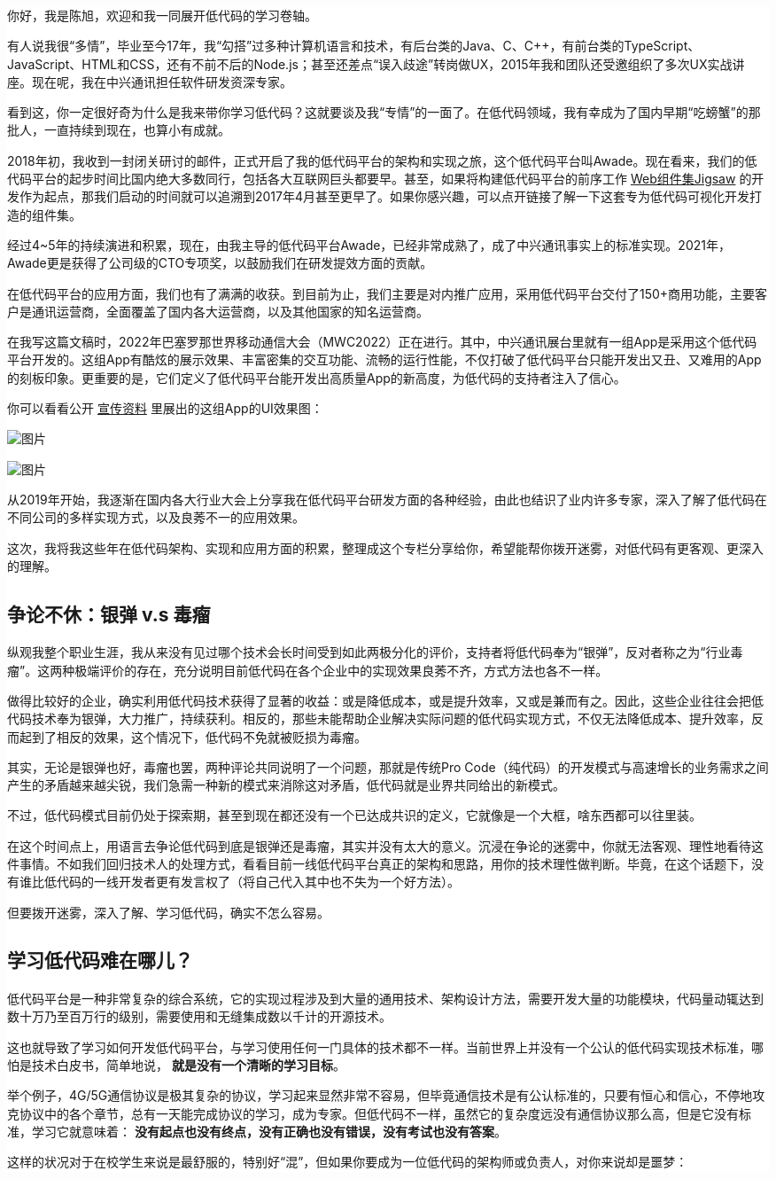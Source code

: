 你好，我是陈旭，欢迎和我一同展开低代码的学习卷轴。

有人说我很“多情”，毕业至今17年，我“勾搭”过多种计算机语言和技术，有后台类的Java、C、C++，有前台类的TypeScript、JavaScript、HTML和CSS，还有不前不后的Node.js；甚至还差点“误入歧途”转岗做UX，2015年我和团队还受邀组织了多次UX实战讲座。现在呢，我在中兴通讯担任软件研发资深专家。

看到这，你一定很好奇为什么是我来带你学习低代码？这就要谈及我“专情”的一面了。在低代码领域，我有幸成为了国内早期“吃螃蟹”的那批人，一直持续到现在，也算小有成就。

2018年初，我收到一封闭关研讨的邮件，正式开启了我的低代码平台的架构和实现之旅，这个低代码平台叫Awade。现在看来，我们的低代码平台的起步时间比国内绝大多数同行，包括各大互联网巨头都要早。甚至，如果将构建低代码平台的前序工作 [Web组件集Jigsaw](https://github.com/rdkmaster/jigsaw) 的开发作为起点，那我们启动的时间就可以追溯到2017年4月甚至更早了。如果你感兴趣，可以点开链接了解一下这套专为低代码可视化开发打造的组件集。

经过4~5年的持续演进和积累，现在，由我主导的低代码平台Awade，已经非常成熟了，成了中兴通讯事实上的标准实现。2021年，Awade更是获得了公司级的CTO专项奖，以鼓励我们在研发提效方面的贡献。

在低代码平台的应用方面，我们也有了满满的收获。到目前为止，我们主要是对内推广应用，采用低代码平台交付了150+商用功能，主要客户是通讯运营商，全面覆盖了国内各大运营商，以及其他国家的知名运营商。

在我写这篇文稿时，2022年巴塞罗那世界移动通信大会（MWC2022）正在进行。其中，中兴通讯展台里就有一组App是采用这个低代码平台开发的。这组App有酷炫的展示效果、丰富密集的交互功能、流畅的运行性能，不仅打破了低代码平台只能开发出又丑、又难用的App的刻板印象。更重要的是，它们定义了低代码平台能开发出高质量App的新高度，为低代码的支持者注入了信心。

你可以看看公开 [宣传资料](https://mp.weixin.qq.com/s/lBvRsvuWqpSsgyOXU9wj4w) 里展出的这组App的UI效果图：

![图片](https://static001.geekbang.org/resource/image/7b/d3/7b3beb936d30f22a211cb5056c6519d3.png?wh=1056x576)

![图片](https://static001.geekbang.org/resource/image/87/fd/87ecedeffbdd286b1203efd5ee9b3bfd.png?wh=1056x577)

从2019年开始，我逐渐在国内各大行业大会上分享我在低代码平台研发方面的各种经验，由此也结识了业内许多专家，深入了解了低代码在不同公司的多样实现方式，以及良莠不一的应用效果。

这次，我将我这些年在低代码架构、实现和应用方面的积累，整理成这个专栏分享给你，希望能帮你拨开迷雾，对低代码有更客观、更深入的理解。

## 争论不休：银弹 v.s 毒瘤

纵观我整个职业生涯，我从来没有见过哪个技术会长时间受到如此两极分化的评价，支持者将低代码奉为“银弹”，反对者称之为“行业毒瘤”。这两种极端评价的存在，充分说明目前低代码在各个企业中的实现效果良莠不齐，方式方法也各不一样。

做得比较好的企业，确实利用低代码技术获得了显著的收益：或是降低成本，或是提升效率，又或是兼而有之。因此，这些企业往往会把低代码技术奉为银弹，大力推广，持续获利。相反的，那些未能帮助企业解决实际问题的低代码实现方式，不仅无法降低成本、提升效率，反而起到了相反的效果，这个情况下，低代码不免就被贬损为毒瘤。

其实，无论是银弹也好，毒瘤也罢，两种评论共同说明了一个问题，那就是传统Pro Code（纯代码）的开发模式与高速增长的业务需求之间产生的矛盾越来越尖锐，我们急需一种新的模式来消除这对矛盾，低代码就是业界共同给出的新模式。

不过，低代码模式目前仍处于探索期，甚至到现在都还没有一个已达成共识的定义，它就像是一个大框，啥东西都可以往里装。

在这个时间点上，用语言去争论低代码到底是银弹还是毒瘤，其实并没有太大的意义。沉浸在争论的迷雾中，你就无法客观、理性地看待这件事情。不如我们回归技术人的处理方式，看看目前一线低代码平台真正的架构和思路，用你的技术理性做判断。毕竟，在这个话题下，没有谁比低代码的一线开发者更有发言权了（将自己代入其中也不失为一个好方法）。

但要拨开迷雾，深入了解、学习低代码，确实不怎么容易。

## 学习低代码难在哪儿？

低代码平台是一种非常复杂的综合系统，它的实现过程涉及到大量的通用技术、架构设计方法，需要开发大量的功能模块，代码量动辄达到数十万乃至百万行的级别，需要使用和无缝集成数以千计的开源技术。

这也就导致了学习如何开发低代码平台，与学习使用任何一门具体的技术都不一样。当前世界上并没有一个公认的低代码实现技术标准，哪怕是技术白皮书，简单地说， **就是没有一个清晰的学习目标**。

举个例子，4G/5G通信协议是极其复杂的协议，学习起来显然非常不容易，但毕竟通信技术是有公认标准的，只要有恒心和信心，不停地攻克协议中的各个章节，总有一天能完成协议的学习，成为专家。但低代码不一样，虽然它的复杂度远没有通信协议那么高，但是它没有标准，学习它就意味着： **没有起点也没有终点，没有正确也没有错误，没有考试也没有答案**。

这样的状况对于在校学生来说是最舒服的，特别好“混”，但如果你要成为一位低代码的架构师或负责人，对你来说却是噩梦：
